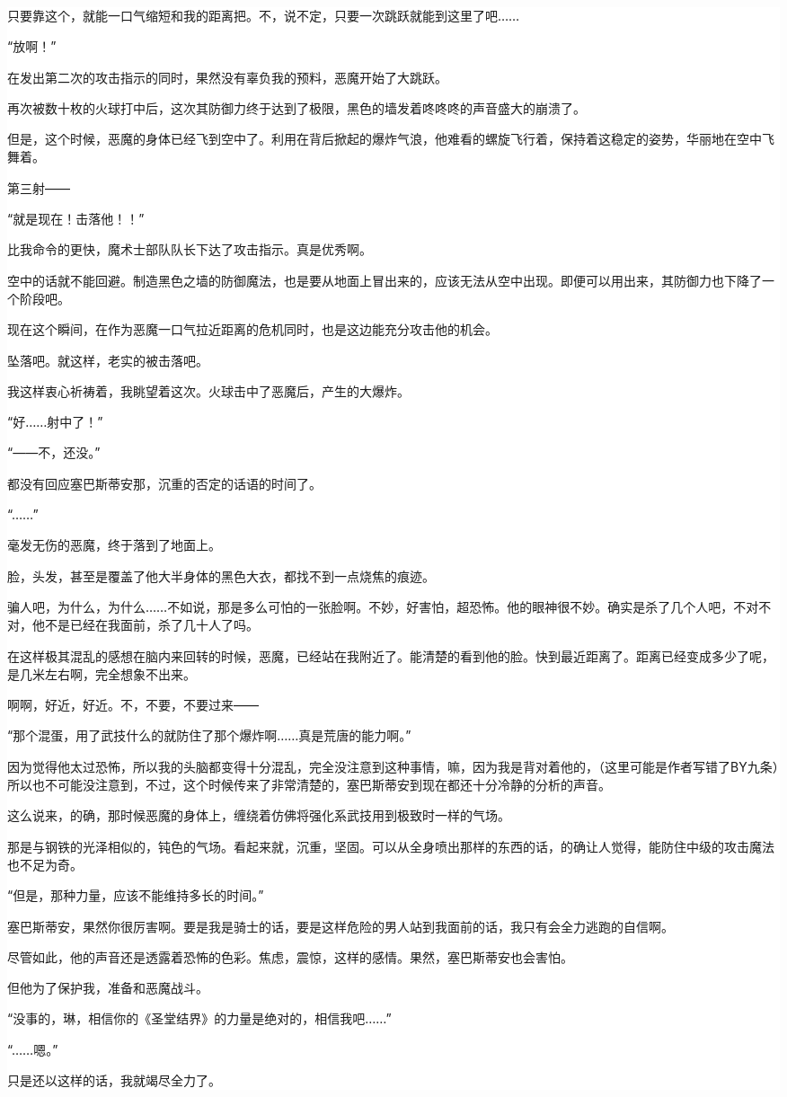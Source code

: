 只要靠这个，就能一口气缩短和我的距离把。不，说不定，只要一次跳跃就能到这里了吧……

“放啊！”

在发出第二次的攻击指示的同时，果然没有辜负我的预料，恶魔开始了大跳跃。

再次被数十枚的火球打中后，这次其防御力终于达到了极限，黑色的墙发着咚咚咚的声音盛大的崩溃了。

但是，这个时候，恶魔的身体已经飞到空中了。利用在背后掀起的爆炸气浪，他难看的螺旋飞行着，保持着这稳定的姿势，华丽地在空中飞舞着。

第三射——

“就是现在！击落他！！”

比我命令的更快，魔术士部队队长下达了攻击指示。真是优秀啊。

空中的话就不能回避。制造黑色之墙的防御魔法，也是要从地面上冒出来的，应该无法从空中出现。即便可以用出来，其防御力也下降了一个阶段吧。

现在这个瞬间，在作为恶魔一口气拉近距离的危机同时，也是这边能充分攻击他的机会。

坠落吧。就这样，老实的被击落吧。

我这样衷心祈祷着，我眺望着这次。火球击中了恶魔后，产生的大爆炸。

“好……射中了！”

“——不，还没。”

都没有回应塞巴斯蒂安那，沉重的否定的话语的时间了。

“……”

毫发无伤的恶魔，终于落到了地面上。

脸，头发，甚至是覆盖了他大半身体的黑色大衣，都找不到一点烧焦的痕迹。

骗人吧，为什么，为什么……不如说，那是多么可怕的一张脸啊。不妙，好害怕，超恐怖。他的眼神很不妙。确实是杀了几个人吧，不对不对，他不是已经在我面前，杀了几十人了吗。

在这样极其混乱的感想在脑内来回转的时候，恶魔，已经站在我附近了。能清楚的看到他的脸。快到最近距离了。距离已经变成多少了呢，是几米左右啊，完全想象不出来。

啊啊，好近，好近。不，不要，不要过来——

“那个混蛋，用了武技什么的就防住了那个爆炸啊……真是荒唐的能力啊。”

因为觉得他太过恐怖，所以我的头脑都变得十分混乱，完全没注意到这种事情，嘛，因为我是背对着他的，（这里可能是作者写错了BY九条）所以也不可能没注意到，不过，这个时候传来了非常清楚的，塞巴斯蒂安到现在都还十分冷静的分析的声音。

这么说来，的确，那时候恶魔的身体上，缠绕着仿佛将强化系武技用到极致时一样的气场。

那是与钢铁的光泽相似的，钝色的气场。看起来就，沉重，坚固。可以从全身喷出那样的东西的话，的确让人觉得，能防住中级的攻击魔法也不足为奇。

“但是，那种力量，应该不能维持多长的时间。”

塞巴斯蒂安，果然你很厉害啊。要是我是骑士的话，要是这样危险的男人站到我面前的话，我只有会全力逃跑的自信啊。

尽管如此，他的声音还是透露着恐怖的色彩。焦虑，震惊，这样的感情。果然，塞巴斯蒂安也会害怕。

但他为了保护我，准备和恶魔战斗。

“没事的，琳，相信你的《圣堂结界》的力量是绝对的，相信我吧……”

“……嗯。”

只是还以这样的话，我就竭尽全力了。
